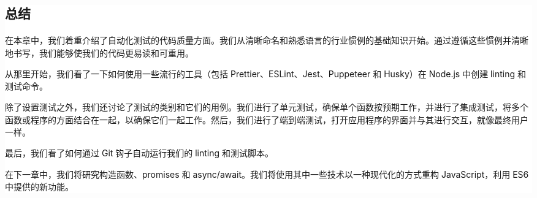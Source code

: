 ## 总结

在本章中，我们着重介绍了自动化测试的代码质量方面。我们从清晰命名和熟悉语言的行业惯例的基础知识开始。通过遵循这些惯例并清晰地书写，我们能够使我们的代码更易读和可重用。

从那里开始，我们看了一下如何使用一些流行的工具（包括 Prettier、ESLint、Jest、Puppeteer 和 Husky）在 Node.js 中创建 linting 和测试命令。

除了设置测试之外，我们还讨论了测试的类别和它们的用例。我们进行了单元测试，确保单个函数按预期工作，并进行了集成测试，将多个函数或程序的方面结合在一起，以确保它们一起工作。然后，我们进行了端到端测试，打开应用程序的界面并与其进行交互，就像最终用户一样。 

最后，我们看了如何通过 Git 钩子自动运行我们的 linting 和测试脚本。

在下一章中，我们将研究构造函数、promises 和 async/await。我们将使用其中一些技术以一种现代化的方式重构 JavaScript，利用 ES6 中提供的新功能。
